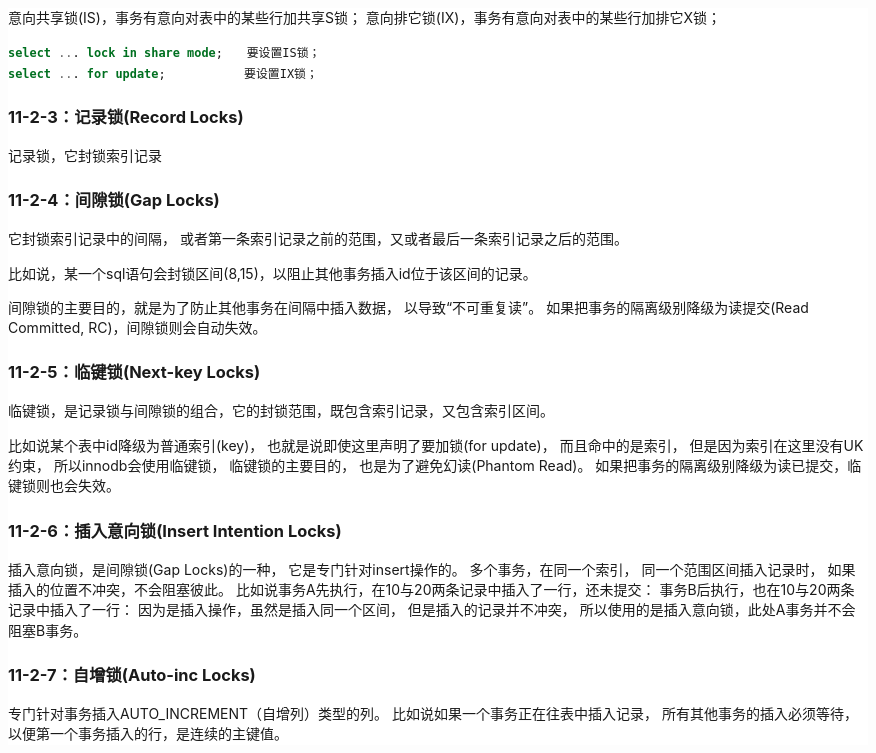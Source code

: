意向共享锁(IS)，事务有意向对表中的某些行加共享S锁；
意向排它锁(IX)，事务有意向对表中的某些行加排它X锁；

```sql
select ... lock in share mode;　　要设置IS锁；
select ... for update;　　　　　　 要设置IX锁；
```

### 11-2-3：记录锁(Record Locks)
   
   记录锁，它封锁索引记录

### 11-2-4：间隙锁(Gap Locks)

它封锁索引记录中的间隔，
或者第一条索引记录之前的范围，又或者最后一条索引记录之后的范围。

比如说，某一个sql语句会封锁区间(8,15)，以阻止其他事务插入id位于该区间的记录。

间隙锁的主要目的，就是为了防止其他事务在间隔中插入数据，
以导致“不可重复读”。
如果把事务的隔离级别降级为读提交(Read Committed, RC)，间隙锁则会自动失效。

### 11-2-5：临键锁(Next-key Locks)

临键锁，是记录锁与间隙锁的组合，它的封锁范围，既包含索引记录，又包含索引区间。

比如说某个表中id降级为普通索引(key)，
也就是说即使这里声明了要加锁(for update)，
而且命中的是索引，
但是因为索引在这里没有UK约束，
所以innodb会使用临键锁，
临键锁的主要目的，
也是为了避免幻读(Phantom Read)。
如果把事务的隔离级别降级为读已提交，临键锁则也会失效。

### 11-2-6：插入意向锁(Insert Intention Locks)

插入意向锁，是间隙锁(Gap Locks)的一种，
它是专门针对insert操作的。
多个事务，在同一个索引，
同一个范围区间插入记录时，
如果插入的位置不冲突，不会阻塞彼此。
比如说事务A先执行，在10与20两条记录中插入了一行，还未提交：
事务B后执行，也在10与20两条记录中插入了一行：
因为是插入操作，虽然是插入同一个区间，
但是插入的记录并不冲突，
所以使用的是插入意向锁，此处A事务并不会阻塞B事务。

### 11-2-7：自增锁(Auto-inc Locks)

专门针对事务插入AUTO_INCREMENT（自增列）类型的列。
比如说如果一个事务正在往表中插入记录，
所有其他事务的插入必须等待，
以便第一个事务插入的行，是连续的主键值。
